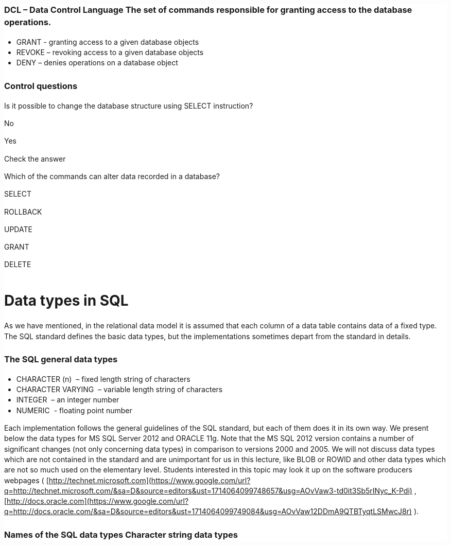 ### DCL – Data Control Language The set of commands responsible for granting access to the database operations.

*   GRANT - granting access to a given database objects
*   REVOKE – revoking access to a given database objects
*   DENY – denies operations on a database object

### Control questions

Is it possible to change the database structure using SELECT instruction?

No

Yes

Check the answer

Which of the commands can alter data recorded in a database?

SELECT

ROLLBACK

UPDATE

GRANT

DELETE

# Data types in SQL

As we have mentioned, in the relational data model it is assumed that each column of a data table contains data of a fixed type. The SQL standard defines the basic data types, but the implementations sometimes depart from the standard in details.

### The SQL general data types

*   CHARACTER (n)  – fixed length string of characters
*   CHARACTER VARYING  – variable length string of characters
*   INTEGER  – an integer number
*   NUMERIC  - floating point number

Each implementation follows the general guidelines of the SQL standard, but each of them does it in its own way. We present below the data types for MS SQL Server 2012 and ORACLE 11g. Note that the MS SQL 2012 version contains a number of significant changes (not only concerning data types) in comparison to versions 2000 and 2005. We will not discuss data types which are not contained in the standard and are unimportant for us in this lecture, like BLOB or ROWID and other data types which are not so much used on the elementary level. Students interested in this topic may look it up on the software producers webpages ( [http://technet.microsoft.com](https://www.google.com/url?q=http://technet.microsoft.com/&sa=D&source=editors&ust=1714064099748657&usg=AOvVaw3-td0it3Sb5rINyc_K-Pdi) , [http://docs.oracle.com](https://www.google.com/url?q=http://docs.oracle.com/&sa=D&source=editors&ust=1714064099749084&usg=AOvVaw12DDmA9QTBTyqtLSMwcJ8r) ).

### Names of the SQL data types Character string data types
